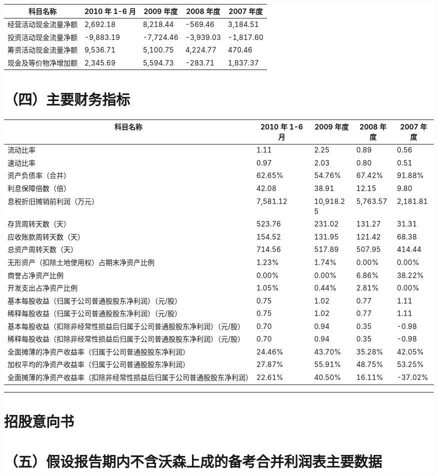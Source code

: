 |科目名称|2010 年 1-6 月|2009 年度|2008 年度|2007 年度|
|---|---|---|---|---|
|经营活动现金流量净额|2,692.18|8,218.44|-569.46|3,184.51|
|投资活动现金流量净额|-9,883.19|-7,724.46|-3,939.03|-1,817.60|
|筹资活动现金流量净额|9,536.71|5,100.75|4,224.77|470.46|
|现金及等价物净增加额|2,345.69|5,594.73|-283.71|1,837.37|

# （四）主要财务指标

|科目名称|2010 年 1-6 月|2009 年度|2008 年度|2007 年度|
|---|---|---|---|---|
|流动比率|1.11|2.25|0.89|0.56|
|速动比率|0.97|2.03|0.80|0.51|
|资产负债率（合并）|62.65%|54.76%|67.42%|91.88%|
|利息保障倍数（倍）|42.08|38.91|12.15|9.80|
|息税折旧摊销前利润（万元）|7,581.12|10,918.25|5,763.57|2,181.81|
|存货周转天数（天）|523.76|231.02|131.27|31.31|
|应收账款周转天数（天）|154.52|131.95|121.42|68.38|
|总资产周转天数（天）|714.56|517.89|507.95|414.44|
|无形资产（扣除土地使用权）占期末净资产比例|1.23%|1.74%|0.00%|0.00%|
|商誉占净资产比例|0.00%|0.00%|6.86%|38.22%|
|开发支出占净资产比例|1.05%|0.44%|2.81%|0.00%|
|基本每股收益（归属于公司普通股股东净利润）（元/股）|0.75|1.02|0.77|1.11|
|稀释每股收益（归属于公司普通股股东净利润）（元/股）|0.75|1.02|0.77|1.11|
|基本每股收益（扣除非经常性损益后归属于公司普通股股东净利润）（元/股）|0.70|0.94|0.35|-0.98|
|稀释每股收益（扣除非经常性损益后归属于公司普通股股东净利润）（元/股）|0.70|0.94|0.35|-0.98|
|全面摊薄的净资产收益率（归属于公司普通股股东净利润）|24.46%|43.70%|35.28%|42.05%|
|加权平均的净资产收益率（归属于公司普通股股东净利润）|27.87%|55.91%|48.75%|53.25%|
|全面摊薄的净资产收益率（扣除非经常性损益后归属于公司普通股股东净利润）|22.61%|40.50%|16.11%|-37.02%|
---
# 招股意向书

# （五）假设报告期内不含沃森上成的备考合并利润表主要数据
